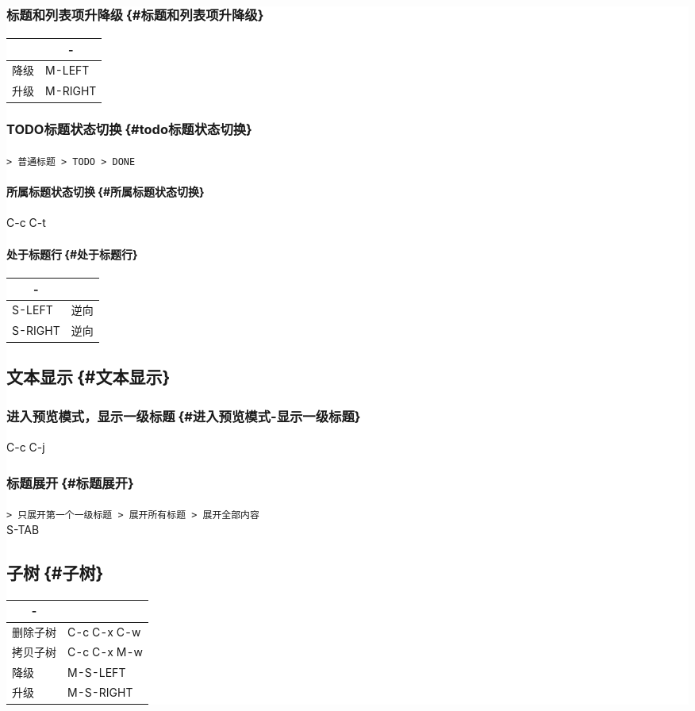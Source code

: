 
### 标题和列表项升降级 {#标题和列表项升降级}

|    | -       |
|----|---------|
| 降级 | M-LEFT  |
| 升级 | M-RIGHT |


### TODO标题状态切换 {#todo标题状态切换}

`> 普通标题 > TODO > DONE` <br/>


#### 所属标题状态切换 {#所属标题状态切换}

C-c C-t <br/>


#### 处于标题行 {#处于标题行}

| -       |    |
|---------|----|
| S-LEFT  | 逆向 |
| S-RIGHT | 逆向 |


## 文本显示 {#文本显示}


### 进入预览模式，显示一级标题 {#进入预览模式-显示一级标题}

C-c C-j <br/>


### 标题展开 {#标题展开}

`> 只展开第一个一级标题 > 展开所有标题 > 展开全部内容` <br/>
S-TAB <br/>


## 子树 {#子树}

| -    |             |
|------|-------------|
| 删除子树 | C-c C-x C-w |
| 拷贝子树 | C-c C-x M-w |
| 降级 | M-S-LEFT    |
| 升级 | M-S-RIGHT   |
